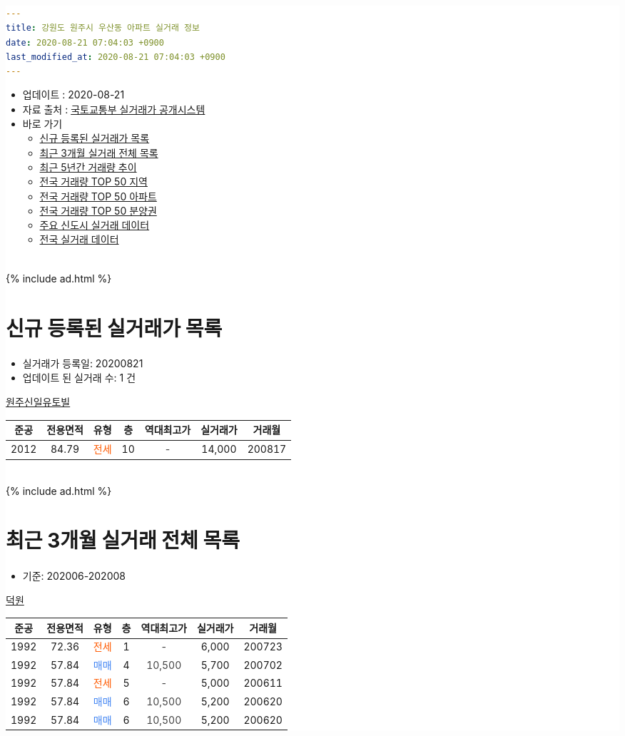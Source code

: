 ```yaml
---
title: 강원도 원주시 우산동 아파트 실거래 정보
date: 2020-08-21 07:04:03 +0900
last_modified_at: 2020-08-21 07:04:03 +0900
---
```


* 업데이트 : 2020-08-21
* 자료 출처 : [국토교통부 실거래가 공개시스템](http://rt.molit.go.kr)
* 바로 가기
    * [신규 등록된 실거래가 목록](#신규-등록된-실거래가-목록)
    * [최근 3개월 실거래 전체 목록](#최근-3개월-실거래-전체-목록)
    * [최근 5년간 거래량 추이](#최근-5년간-거래량-추이)
    * [전국 거래량 TOP 50 지역](https://inasie.github.io/apt-trade-info/최근-3개월-전국에서-가장-거래가-많이-발생한-지역)
    * [전국 거래량 TOP 50 아파트](https://inasie.github.io/apt-trade-info/최근-3개월-전국에서-가장-거래가-많이-발생한-아파트)
    * [전국 거래량 TOP 50 분양권](https://inasie.github.io/apt-trade-info/최근-3개월-전국에서-가장-거래가-많이-발생한-분양권)
    * [주요 신도시 실거래 데이터](https://inasie.github.io/apt-trade-info/주요-신도시)
    * [전국 실거래 데이터](https://inasie.github.io/apt-trade-info/전국)
<br>
{% include ad.html %}
<br>

# 신규 등록된 실거래가 목록
* 실거래가 등록일: 20200821
* 업데이트 된 실거래 수: 1 건


[원주신일유토빌](https://search.naver.com/search.naver?query=%EA%B0%95%EC%9B%90%EB%8F%84+%EC%9B%90%EC%A3%BC%EC%8B%9C+%EC%9A%B0%EC%82%B0%EB%8F%99+%EC%9B%90%EC%A3%BC%EC%8B%A0%EC%9D%BC%EC%9C%A0%ED%86%A0%EB%B9%8C)

|준공|전용면적|유형|층|역대최고가|실거래가|거래월|
|:---:|:---:|:---:|:---:|:---:|:---:|:---:|
|2012|84.79|<span style="color:#ff5a00">전세</span>|10|<span style="color:#444444">-</span>|14,000|200817|


<br>
{% include ad.html %}
<br>

# 최근 3개월 실거래 전체 목록
* 기준: 202006-202008


[덕원](https://search.naver.com/search.naver?query=%EA%B0%95%EC%9B%90%EB%8F%84+%EC%9B%90%EC%A3%BC%EC%8B%9C+%EC%9A%B0%EC%82%B0%EB%8F%99+%EB%8D%95%EC%9B%90)

|준공|전용면적|유형|층|역대최고가|실거래가|거래월|
|:---:|:---:|:---:|:---:|:---:|:---:|:---:|
|1992|72.36|<span style="color:#ff5a00">전세</span>|1|<span style="color:#444444">-</span>|6,000|200723|
|1992|57.84|<span style="color:#4285f3">매매</span>|4|<span style="color:#444444">10,500</span>|5,700|200702|
|1992|57.84|<span style="color:#ff5a00">전세</span>|5|<span style="color:#444444">-</span>|5,000|200611|
|1992|57.84|<span style="color:#4285f3">매매</span>|6|<span style="color:#444444">10,500</span>|5,200|200620|
|1992|57.84|<span style="color:#4285f3">매매</span>|6|<span style="color:#444444">10,500</span>|5,200|200620|
